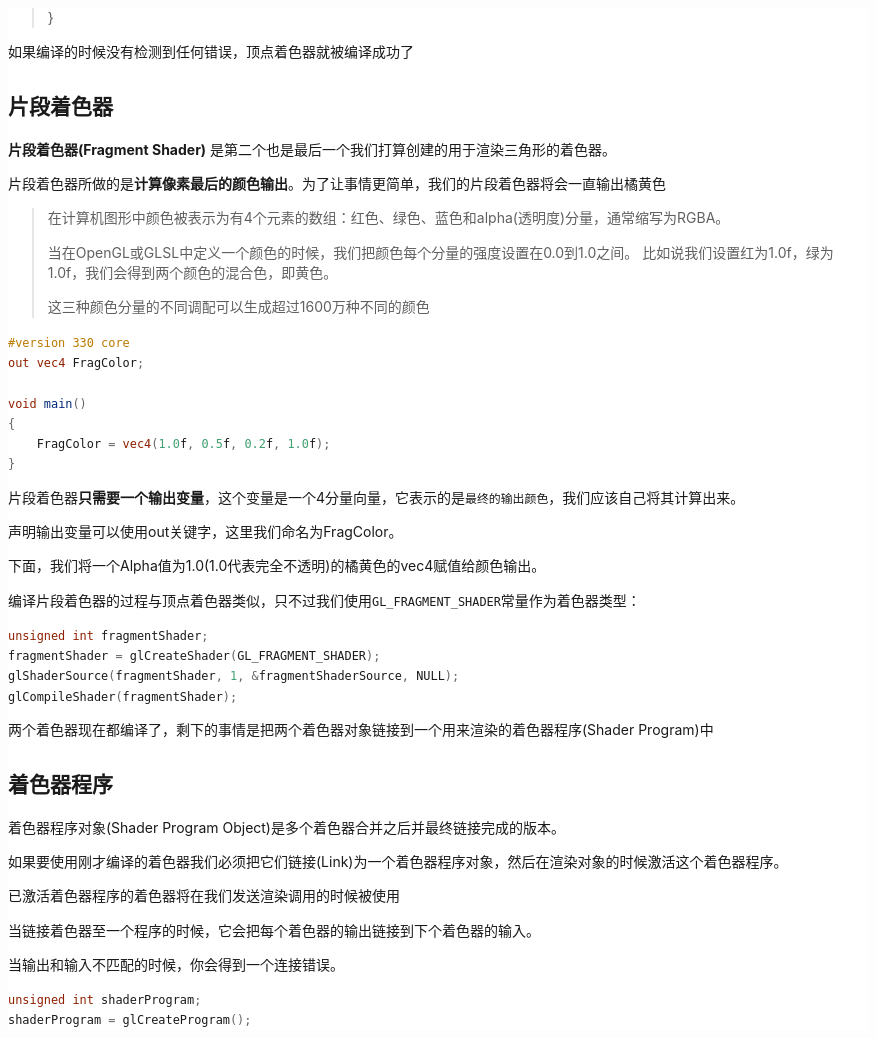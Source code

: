 > }
> ```

如果编译的时候没有检测到任何错误，顶点着色器就被编译成功了

## 片段着色器

**片段着色器(Fragment Shader)** 是第二个也是最后一个我们打算创建的用于渲染三角形的着色器。

片段着色器所做的是**计算像素最后的颜色输出**。为了让事情更简单，我们的片段着色器将会一直输出橘黄色

> 在计算机图形中颜色被表示为有4个元素的数组：红色、绿色、蓝色和alpha(透明度)分量，通常缩写为RGBA。
> 
> 当在OpenGL或GLSL中定义一个颜色的时候，我们把颜色每个分量的强度设置在0.0到1.0之间。
> 比如说我们设置红为1.0f，绿为1.0f，我们会得到两个颜色的混合色，即黄色。
> 
> 这三种颜色分量的不同调配可以生成超过1600万种不同的颜色

```glsl
#version 330 core
out vec4 FragColor;

void main()
{
    FragColor = vec4(1.0f, 0.5f, 0.2f, 1.0f);
} 
```

片段着色器**只需要一个输出变量**，这个变量是一个4分量向量，它表示的是`最终的输出颜色`，我们应该自己将其计算出来。

声明输出变量可以使用out关键字，这里我们命名为FragColor。

下面，我们将一个Alpha值为1.0(1.0代表完全不透明)的橘黄色的vec4赋值给颜色输出。

编译片段着色器的过程与顶点着色器类似，只不过我们使用`GL_FRAGMENT_SHADER`常量作为着色器类型：

```c++
unsigned int fragmentShader;
fragmentShader = glCreateShader(GL_FRAGMENT_SHADER);
glShaderSource(fragmentShader, 1, &fragmentShaderSource, NULL);
glCompileShader(fragmentShader);
```

两个着色器现在都编译了，剩下的事情是把两个着色器对象链接到一个用来渲染的着色器程序(Shader Program)中

## 着色器程序

着色器程序对象(Shader Program Object)是多个着色器合并之后并最终链接完成的版本。

如果要使用刚才编译的着色器我们必须把它们链接(Link)为一个着色器程序对象，然后在渲染对象的时候激活这个着色器程序。

已激活着色器程序的着色器将在我们发送渲染调用的时候被使用

当链接着色器至一个程序的时候，它会把每个着色器的输出链接到下个着色器的输入。

当输出和输入不匹配的时候，你会得到一个连接错误。

```c++
unsigned int shaderProgram;
shaderProgram = glCreateProgram();
```

